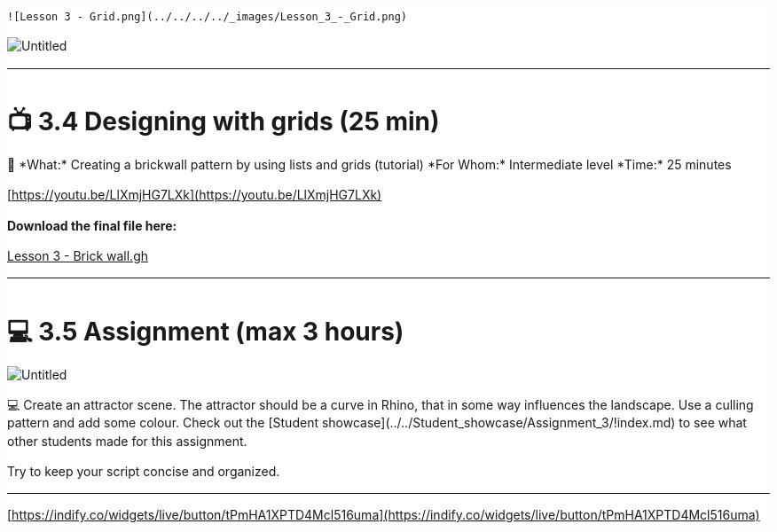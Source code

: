     ![Lesson 3 - Grid.png](../../../../_images/Lesson_3_-_Grid.png)
    

![Untitled](../../../../../../Grasshopper_Rhino_course/Lessons/3️⃣_Lesson_3-Data_structures/Untitled_6.png)

---

# 📺 3.4 Designing with grids (25 min)

<aside>
📌 *What:*         Creating a brickwall pattern by using lists and grids (tutorial)
*For Whom:* Intermediate level
*Time:*          25 minutes

</aside>

[https://youtu.be/LlXmjHG7LXk](https://youtu.be/LlXmjHG7LXk)

**Download the final file here:**

[Lesson 3 - Brick wall.gh](../../../../_downloads/d22a672474c70a3075a657551e975e8b/Lesson_3_-_Brick_wall.gh)

---

# 💻 3.5 Assignment (max 3 hours)

![Untitled](../../../../../../Grasshopper_Rhino_course/Lessons/3️⃣_Lesson_3-Data_structures/Untitled_7.png)

<aside>
💻 Create an attractor scene. The attractor should be a curve in Rhino, that in some way influences the landscape. Use a culling pattern and add some colour. 
Check out the [Student showcase](../../Student_showcase/Assignment_3/!index.md) to see what other students made for this assignment.

Try to keep your script concise and organized.

</aside>

---

[https://indify.co/widgets/live/button/tPmHA1XPTD4Mcl516uma](https://indify.co/widgets/live/button/tPmHA1XPTD4Mcl516uma)
